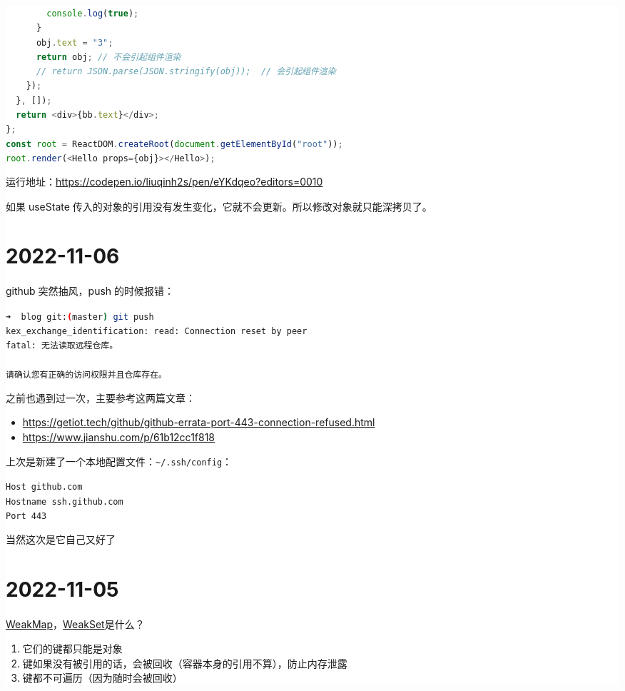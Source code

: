 ```javascript
        console.log(true);
      }
      obj.text = "3";
      return obj; // 不会引起组件渲染
      // return JSON.parse(JSON.stringify(obj));  // 会引起组件渲染
    });
  }, []);
  return <div>{bb.text}</div>;
};
const root = ReactDOM.createRoot(document.getElementById("root"));
root.render(<Hello props={obj}></Hello>);
```

运行地址：https://codepen.io/liuqinh2s/pen/eYKdqeo?editors=0010

如果 useState 传入的对象的引用没有发生变化，它就不会更新。所以修改对象就只能深拷贝了。

# 2022-11-06

github 突然抽风，push 的时候报错：

```bash
➜  blog git:(master) git push
kex_exchange_identification: read: Connection reset by peer
fatal: 无法读取远程仓库。

请确认您有正确的访问权限并且仓库存在。
```

之前也遇到过一次，主要参考这两篇文章：

- https://getiot.tech/github/github-errata-port-443-connection-refused.html
- https://www.jianshu.com/p/61b12cc1f818

上次是新建了一个本地配置文件：`~/.ssh/config`：

```
Host github.com
Hostname ssh.github.com
Port 443
```

当然这次是它自己又好了

# 2022-11-05

[WeakMap](https://developer.mozilla.org/en-US/docs/Web/JavaScript/Reference/Global_Objects/WeakMap)，[WeakSet](https://developer.mozilla.org/en-US/docs/Web/JavaScript/Reference/Global_Objects/WeakSet)是什么？

1. 它们的键都只能是对象
2. 键如果没有被引用的话，会被回收（容器本身的引用不算），防止内存泄露
3. 键都不可遍历（因为随时会被回收）
